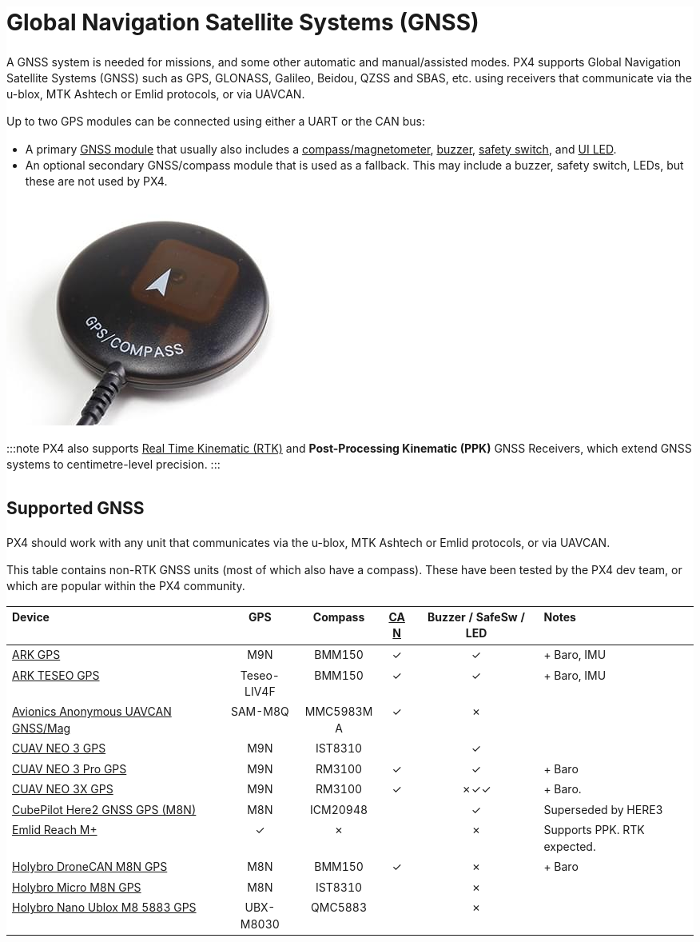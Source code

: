 # Global Navigation Satellite Systems (GNSS)

A GNSS system is needed for missions, and some other automatic and manual/assisted modes. PX4 supports Global Navigation Satellite Systems (GNSS) such as GPS, GLONASS, Galileo, Beidou, QZSS and SBAS, etc. using receivers that communicate via the u-blox, MTK Ashtech or Emlid protocols, or via UAVCAN.

Up to two GPS modules can be connected using either a UART or the CAN bus:

- A primary [GNSS module](../gps_compass/#supported-gnss) that usually also includes a [compass/magnetometer](../gps_compass/magnetometer.md), [buzzer](../getting_started/px4_basic_concepts.md#buzzer), [safety switch](../getting_started/px4_basic_concepts.md#safety-switch), and [UI LED](../getting_started/led_meanings.md#ui-led).
- An optional secondary GNSS/compass module that is used as a fallback. This may include a buzzer, safety switch, LEDs, but these are not used by PX4.

![GPS + Compass](../../assets/hardware/gps/gps_compass.jpg)

:::note PX4 also supports [Real Time Kinematic (RTK)](../gps_compass/rtk_gps.md) and **Post-Processing Kinematic (PPK)** GNSS Receivers, which extend GNSS systems to centimetre-level precision.
:::

## Supported GNSS

PX4 should work with any unit that communicates via the u-blox, MTK Ashtech or Emlid protocols, or via UAVCAN.

This table contains non-RTK GNSS units (most of which also have a compass). These have been tested by the PX4 dev team, or which are popular within the PX4 community.

| Device                                                       |     GPS     |          Compass          | [CAN](../dronecan/index.md) | Buzzer / SafeSw / LED | Notes                       |
|:------------------------------------------------------------ |:-----------:|:-------------------------:|:---------------------------:|:---------------------:|:--------------------------- |
| [ARK GPS](../dronecan/ark_gps.md)                            |     M9N     |          BMM150           |           &check;           |        &check;        | + Baro, IMU                 |
| [ARK TESEO GPS](../dronecan/ark_teseo_gps.md)                | Teseo-LIV4F |          BMM150           |           &check;           |        &check;        | + Baro, IMU                 |
| [Avionics Anonymous UAVCAN GNSS/Mag][avionics_anon_can_gnss] |   SAM-M8Q   |         MMC5983MA         |           &check;           |        &cross;        |                             |
| [CUAV NEO 3 GPS](../gps_compass/gps_cuav_neo_3.md)           |     M9N     |          IST8310          |                             |        &check;        |                             |
| [CUAV NEO 3 Pro GPS](../gps_compass/gps_cuav_neo_3pro.md)    |     M9N     |          RM3100           |           &check;           |        &check;        | + Baro                      |
| [CUAV NEO 3X GPS](../gps_compass/gps_cuav_neo_3x.md)         |     M9N     |          RM3100           |           &check;           | &cross;&check;&check; | + Baro.                     |
| [CubePilot Here2 GNSS GPS (M8N)][CubePilot Here2]            |     M8N     |         ICM20948          |                             |        &check;        | Superseded by HERE3         |
| [Emlid Reach M+](https://emlid.com/reach/)                   |   &check;   |          &cross;          |                             |        &cross;        | Supports PPK. RTK expected. |
| [Holybro DroneCAN M8N GPS](../dronecan/holybro_m8n_gps.md)   |     M8N     |          BMM150           |           &check;           |        &cross;        | + Baro                      |
| [Holybro Micro M8N GPS][Hb Micro M8N]                        |     M8N     |          IST8310          |                             |        &cross;        |                             |
| [Holybro Nano Ublox M8 5883 GPS][hb_nano_m8_5883]            |  UBX-M8030  |          QMC5883          |                             |        &cross;        |                             |

[avionics_anon_can_gnss]: https://www.tindie.com/products/avionicsanonymous/uavcan-gps-magnetometer/
[hk_ublox_neo_8mn]: https://hobbyking.com/en_us/ublox-neo-m8n-gps-with-compass.html
[mro_neo8mn_dual_mag]: https://store.mrobotics.io/product-p/m10034-8308.htm
[hb_nano_m8_5883]: https://holybro.com/products/nano-m8-5883-gps-module
[hb_can_m9n]: https://holybro.com/products/dronecan-m9n-gps
[RccnLabGNSS250]: https://docs.raccoonlab.co/guide/gps_mag_baro/gnss_v250.html
[LOCOSYS Hawk A1]: ../gps_compass/gps_locosys_hawk_a1.md
[Hb Micro M8N]: https://holybro.com/products/micro-m8n-gps
[CubePilot Here2]: ../gps_compass/gps_hex_here2.md